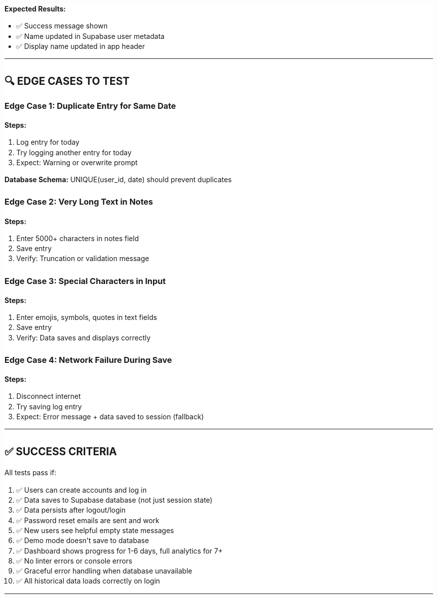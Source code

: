 **Expected Results:**
- ✅ Success message shown
- ✅ Name updated in Supabase user metadata
- ✅ Display name updated in app header

---

## 🔍 EDGE CASES TO TEST

### Edge Case 1: Duplicate Entry for Same Date
**Steps:**
1. Log entry for today
2. Try logging another entry for today
3. Expect: Warning or overwrite prompt

**Database Schema:** UNIQUE(user_id, date) should prevent duplicates

### Edge Case 2: Very Long Text in Notes
**Steps:**
1. Enter 5000+ characters in notes field
2. Save entry
3. Verify: Truncation or validation message

### Edge Case 3: Special Characters in Input
**Steps:**
1. Enter emojis, symbols, quotes in text fields
2. Save entry
3. Verify: Data saves and displays correctly

### Edge Case 4: Network Failure During Save
**Steps:**
1. Disconnect internet
2. Try saving log entry
3. Expect: Error message + data saved to session (fallback)

---

## ✅ SUCCESS CRITERIA

All tests pass if:

1. ✅ Users can create accounts and log in
2. ✅ Data saves to Supabase database (not just session state)
3. ✅ Data persists after logout/login
4. ✅ Password reset emails are sent and work
5. ✅ New users see helpful empty state messages
6. ✅ Demo mode doesn't save to database
7. ✅ Dashboard shows progress for 1-6 days, full analytics for 7+
8. ✅ No linter errors or console errors
9. ✅ Graceful error handling when database unavailable
10. ✅ All historical data loads correctly on login

---
